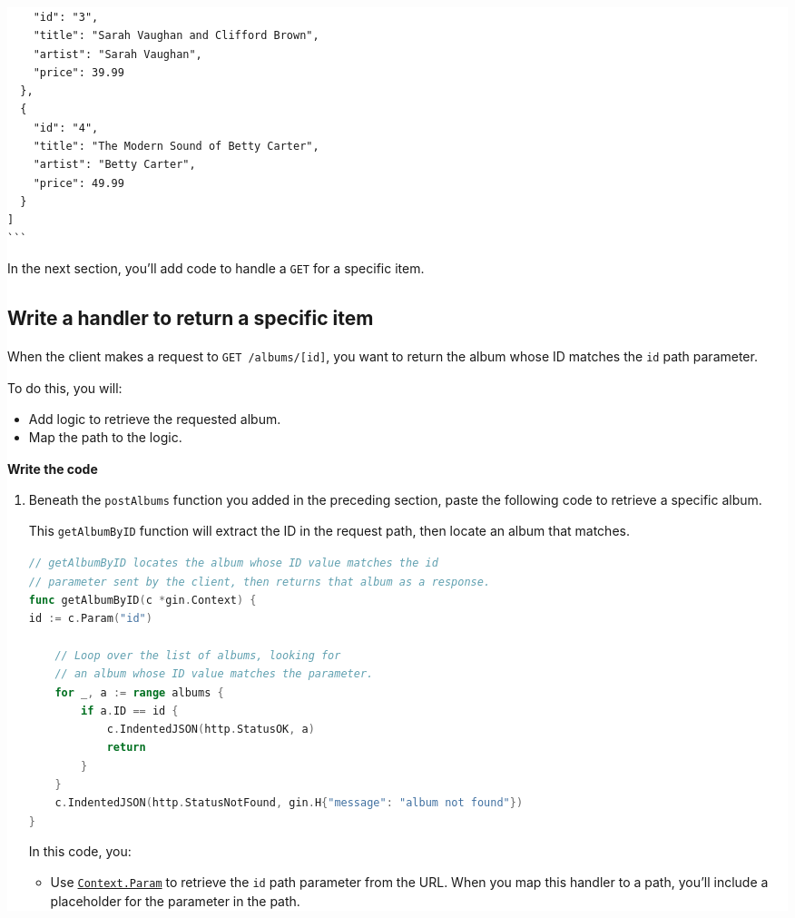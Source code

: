         "id": "3",
        "title": "Sarah Vaughan and Clifford Brown",
        "artist": "Sarah Vaughan",
        "price": 39.99
      },
      {
        "id": "4",
        "title": "The Modern Sound of Betty Carter",
        "artist": "Betty Carter",
        "price": 49.99
      }
    ]
    ```

In the next section, you’ll add code to handle a `GET` for a specific item.

## Write a handler to return a specific item

When the client makes a request to `GET /albums/[id]`, you want to return the album whose ID matches the `id` path parameter.

To do this, you will:

- Add logic to retrieve the requested album.
- Map the path to the logic.

**Write the code**

1. Beneath the `postAlbums` function you added in the preceding section, paste the following code to retrieve a specific album.

    This `getAlbumByID` function will extract the ID in the request path, then locate an album that matches.

    ```go
    // getAlbumByID locates the album whose ID value matches the id
    // parameter sent by the client, then returns that album as a response.
    func getAlbumByID(c *gin.Context) {
    id := c.Param("id")

        // Loop over the list of albums, looking for
        // an album whose ID value matches the parameter.
        for _, a := range albums {
            if a.ID == id {
                c.IndentedJSON(http.StatusOK, a)
                return
            }
        }
        c.IndentedJSON(http.StatusNotFound, gin.H{"message": "album not found"})
    }
    ```

    In this code, you:

   - Use [`Context.Param`](https://pkg.go.dev/github.com/gin-gonic/gin#Context.Param) to retrieve the `id` path parameter from the URL. When you map this handler to a path, you’ll include a placeholder for the parameter in the path.
